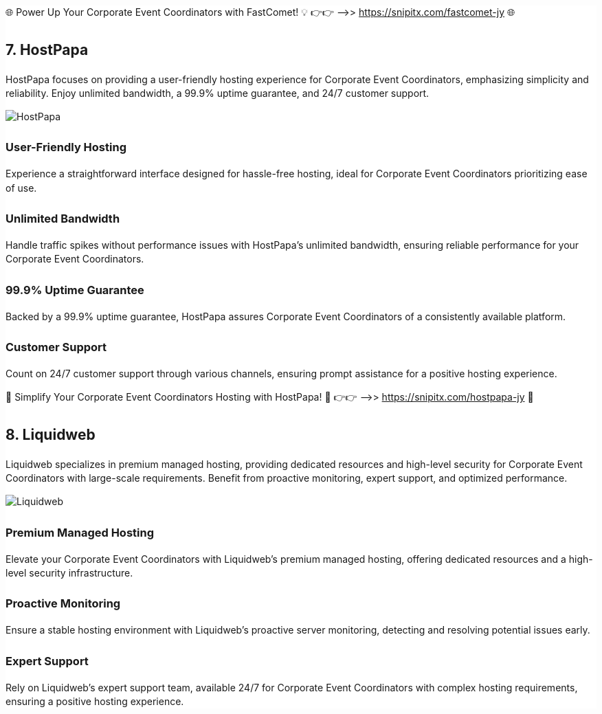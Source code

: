 🌐 Power Up Your Corporate Event Coordinators with FastComet! 💡
👉👉 -->> https://snipitx.com/fastcomet-jy 🌐

## 7. HostPapa

HostPapa focuses on providing a user-friendly hosting experience for Corporate Event Coordinators, emphasizing simplicity and reliability. Enjoy unlimited bandwidth, a 99.9% uptime guarantee, and 24/7 customer support.

![HostPapa](https://i.imgur.com/ouDTkvl.jpeg "HostPapa Hosting")

### User-Friendly Hosting
Experience a straightforward interface designed for hassle-free hosting, ideal for Corporate Event Coordinators prioritizing ease of use.

### Unlimited Bandwidth
Handle traffic spikes without performance issues with HostPapa’s unlimited bandwidth, ensuring reliable performance for your Corporate Event Coordinators.

### 99.9% Uptime Guarantee
Backed by a 99.9% uptime guarantee, HostPapa assures Corporate Event Coordinators of a consistently available platform.

### Customer Support
Count on 24/7 customer support through various channels, ensuring prompt assistance for a positive hosting experience.

🌈 Simplify Your Corporate Event Coordinators Hosting with HostPapa! 🚀
👉👉 -->> https://snipitx.com/hostpapa-jy 🚀

## 8. Liquidweb

Liquidweb specializes in premium managed hosting, providing dedicated resources and high-level security for Corporate Event Coordinators with large-scale requirements. Benefit from proactive monitoring, expert support, and optimized performance.

![Liquidweb](https://i.imgur.com/4IvT9SC.jpeg "Liquidweb Hosting")

### Premium Managed Hosting
Elevate your Corporate Event Coordinators with Liquidweb’s premium managed hosting, offering dedicated resources and a high-level security infrastructure.

### Proactive Monitoring
Ensure a stable hosting environment with Liquidweb’s proactive server monitoring, detecting and resolving potential issues early.

### Expert Support
Rely on Liquidweb’s expert support team, available 24/7 for Corporate Event Coordinators with complex hosting requirements, ensuring a positive hosting experience.
